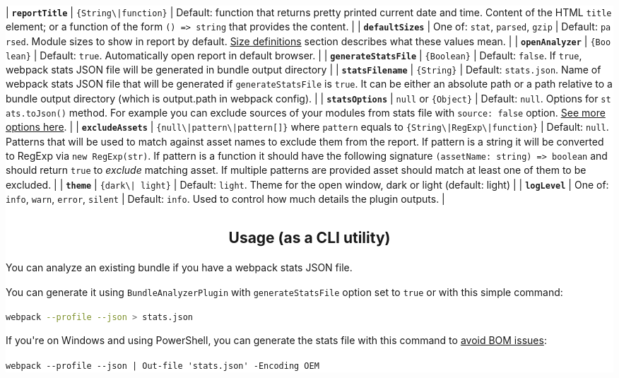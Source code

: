 |    **`reportTitle`**    |                                                                                  `{String\|function}`                                                                                  | Default: function that returns pretty printed current date and time. Content of the HTML `title` element; or a function of the form `() => string` that provides the content.                                                                                                                                                                                                                                                            |
|   **`defaultSizes`**    |                                                                            One of: `stat`, `parsed`, `gzip`                                                                            | Default: `parsed`. Module sizes to show in report by default. [Size definitions](#size-definitions) section describes what these values mean.                                                                                                                                                                                                                                                                                            |
|   **`openAnalyzer`**    |                                                                                      `{Boolean}`                                                                                       | Default: `true`. Automatically open report in default browser.                                                                                                                                                                                                                                                                                                                                                                           |
| **`generateStatsFile`** |                                                                                      `{Boolean}`                                                                                       | Default: `false`. If `true`, webpack stats JSON file will be generated in bundle output directory                                                                                                                                                                                                                                                                                                                                        |
|   **`statsFilename`**   |                                                                                       `{String}`                                                                                       | Default: `stats.json`. Name of webpack stats JSON file that will be generated if `generateStatsFile` is `true`. It can be either an absolute path or a path relative to a bundle output directory (which is output.path in webpack config).                                                                                                                                                                                              |
|   **`statsOptions`**    |                                                                                  `null` or `{Object}`                                                                                  | Default: `null`. Options for `stats.toJson()` method. For example you can exclude sources of your modules from stats file with `source: false` option. [See more options here](https://webpack.js.org/configuration/stats/).                                                                                                                                                                                                             |
|   **`excludeAssets`**   |                                                  `{null\|pattern\|pattern[]}` where `pattern` equals to `{String\|RegExp\|function}`                                                   | Default: `null`. Patterns that will be used to match against asset names to exclude them from the report. If pattern is a string it will be converted to RegExp via `new RegExp(str)`. If pattern is a function it should have the following signature `(assetName: string) => boolean` and should return `true` to *exclude* matching asset. If multiple patterns are provided asset should match at least one of them to be excluded.  |
|       **`theme`**       |                                                                                    `{dark\| light}`                                                                                    | Default: `light`. Theme for the open window, dark or light (default: light) |
|     **`logLevel`**      |                                                                       One of: `info`, `warn`, `error`, `silent`                                                                        | Default: `info`. Used to control how much details the plugin outputs.                                                                                                                                                                                                                                                                                                                                                                    |

<h2 align="center">Usage (as a CLI utility)</h2>

You can analyze an existing bundle if you have a webpack stats JSON file.

You can generate it using `BundleAnalyzerPlugin` with `generateStatsFile` option set to `true` or with this simple
command:

```bash
webpack --profile --json > stats.json
```

If you're on Windows and using PowerShell, you can generate the stats file with this command to [avoid BOM issues](https://github.com/webpack-contrib/webpack-bundle-analyzer/issues/47):

```
webpack --profile --json | Out-file 'stats.json' -Encoding OEM
```
